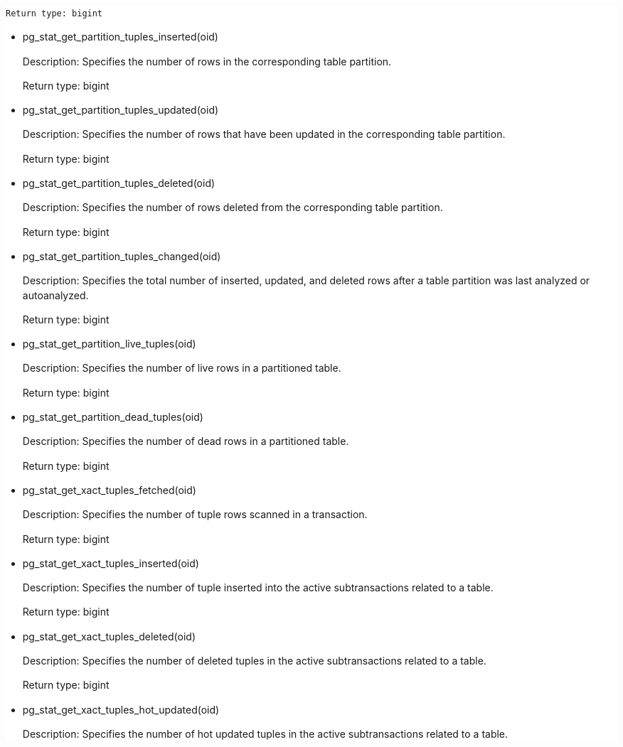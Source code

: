     Return type: bigint

-   pg\_stat\_get\_partition\_tuples\_inserted\(oid\)

    Description: Specifies the number of rows in the corresponding table partition.

    Return type: bigint

-   pg\_stat\_get\_partition\_tuples\_updated\(oid\)

    Description: Specifies the number of rows that have been updated in the corresponding table partition.

    Return type: bigint

-   pg\_stat\_get\_partition\_tuples\_deleted\(oid\)

    Description: Specifies the number of rows deleted from the corresponding table partition.

    Return type: bigint

-   pg\_stat\_get\_partition\_tuples\_changed\(oid\)

    Description: Specifies the total number of inserted, updated, and deleted rows after a table partition was last analyzed or autoanalyzed.

    Return type: bigint

-   pg\_stat\_get\_partition\_live\_tuples\(oid\)

    Description: Specifies the number of live rows in a partitioned table.

    Return type: bigint

-   pg\_stat\_get\_partition\_dead\_tuples\(oid\)

    Description: Specifies the number of dead rows in a partitioned table.

    Return type: bigint

-   pg\_stat\_get\_xact\_tuples\_fetched\(oid\)

    Description: Specifies the number of tuple rows scanned in a transaction.

    Return type: bigint

-   pg\_stat\_get\_xact\_tuples\_inserted\(oid\)

    Description: Specifies the number of tuple inserted into the active subtransactions related to a table.

    Return type: bigint

-   pg\_stat\_get\_xact\_tuples\_deleted\(oid\)

    Description: Specifies the number of deleted tuples in the active subtransactions related to a table.

    Return type: bigint

-   pg\_stat\_get\_xact\_tuples\_hot\_updated\(oid\)

    Description: Specifies the number of hot updated tuples in the active subtransactions related to a table.
